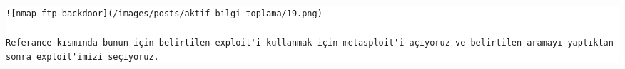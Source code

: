 	![nmap-ftp-backdoor](/images/posts/aktif-bilgi-toplama/19.png)

	Referance kısmında bunun için belirtilen exploit'i kullanmak için metasploit'i açıyoruz ve belirtilen aramayı yaptıktan sonra exploit'imizi seçiyoruz.

